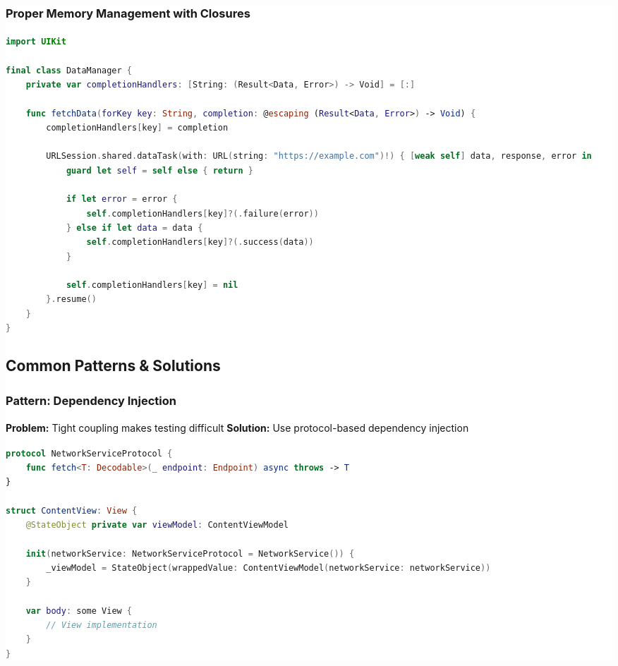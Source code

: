 ### Proper Memory Management with Closures

```swift
import UIKit

final class DataManager {
    private var completionHandlers: [String: (Result<Data, Error>) -> Void] = [:]

    func fetchData(forKey key: String, completion: @escaping (Result<Data, Error>) -> Void) {
        completionHandlers[key] = completion

        URLSession.shared.dataTask(with: URL(string: "https://example.com")!) { [weak self] data, response, error in
            guard let self = self else { return }

            if let error = error {
                self.completionHandlers[key]?(.failure(error))
            } else if let data = data {
                self.completionHandlers[key]?(.success(data))
            }

            self.completionHandlers[key] = nil
        }.resume()
    }
}
```

## Common Patterns & Solutions

### Pattern: Dependency Injection

**Problem:** Tight coupling makes testing difficult
**Solution:** Use protocol-based dependency injection

```swift
protocol NetworkServiceProtocol {
    func fetch<T: Decodable>(_ endpoint: Endpoint) async throws -> T
}

struct ContentView: View {
    @StateObject private var viewModel: ContentViewModel

    init(networkService: NetworkServiceProtocol = NetworkService()) {
        _viewModel = StateObject(wrappedValue: ContentViewModel(networkService: networkService))
    }

    var body: some View {
        // View implementation
    }
}
```
